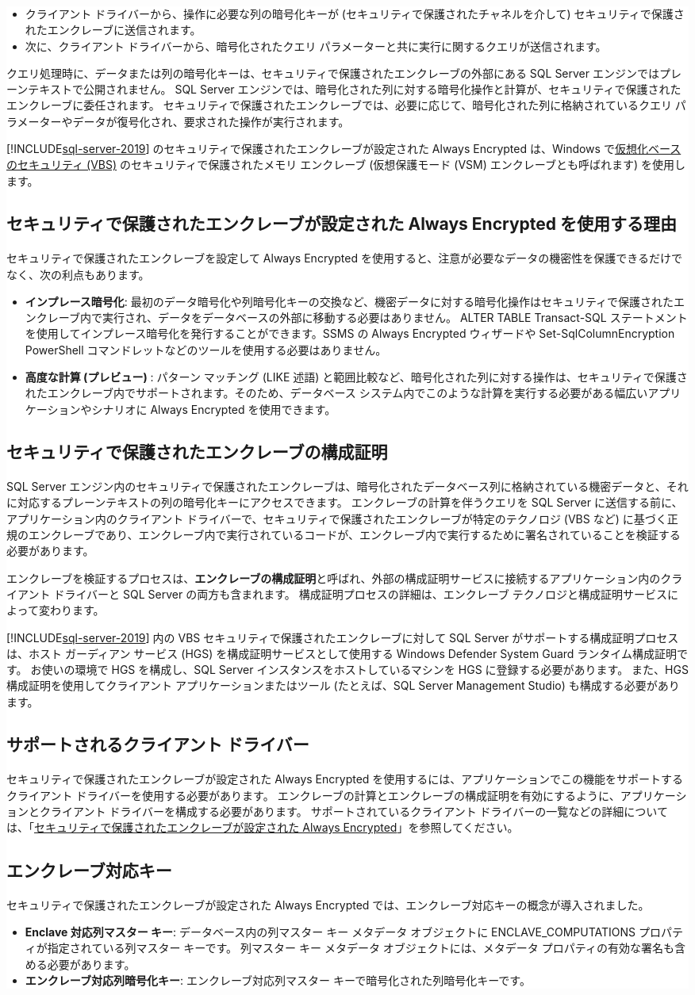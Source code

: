 - クライアント ドライバーから、操作に必要な列の暗号化キーが (セキュリティで保護されたチャネルを介して) セキュリティで保護されたエンクレーブに送信されます。 
- 次に、クライアント ドライバーから、暗号化されたクエリ パラメーターと共に実行に関するクエリが送信されます。

クエリ処理時に、データまたは列の暗号化キーは、セキュリティで保護されたエンクレーブの外部にある SQL Server エンジンではプレーンテキストで公開されません。 SQL Server エンジンでは、暗号化された列に対する暗号化操作と計算が、セキュリティで保護されたエンクレーブに委任されます。 セキュリティで保護されたエンクレーブでは、必要に応じて、暗号化された列に格納されているクエリ パラメーターやデータが復号化され、要求された操作が実行されます。

[!INCLUDE[sql-server-2019](../../../includes/sssqlv15-md.md)] のセキュリティで保護されたエンクレーブが設定された Always Encrypted は、Windows で[仮想化ベースのセキュリティ (VBS)](https://www.microsoft.com/security/blog/2018/06/05/virtualization-based-security-vbs-memory-enclaves-data-protection-through-isolation/) のセキュリティで保護されたメモリ エンクレーブ (仮想保護モード (VSM) エンクレーブとも呼ばれます) を使用します。

## <a name="why-use-always-encrypted-with-secure-enclaves"></a>セキュリティで保護されたエンクレーブが設定された Always Encrypted を使用する理由

セキュリティで保護されたエンクレーブを設定して Always Encrypted を使用すると、注意が必要なデータの機密性を保護できるだけでなく、次の利点もあります。

- **インプレース暗号化**: 最初のデータ暗号化や列暗号化キーの交換など、機密データに対する暗号化操作はセキュリティで保護されたエンクレーブ内で実行され、データをデータベースの外部に移動する必要はありません。 ALTER TABLE Transact-SQL ステートメントを使用してインプレース暗号化を発行することができます。SSMS の Always Encrypted ウィザードや Set-SqlColumnEncryption PowerShell コマンドレットなどのツールを使用する必要はありません。

- **高度な計算 (プレビュー)** : パターン マッチング (LIKE 述語) と範囲比較など、暗号化された列に対する操作は、セキュリティで保護されたエンクレーブ内でサポートされます。そのため、データベース システム内でこのような計算を実行する必要がある幅広いアプリケーションやシナリオに Always Encrypted を使用できます。

## <a name="secure-enclave-attestation"></a>セキュリティで保護されたエンクレーブの構成証明

SQL Server エンジン内のセキュリティで保護されたエンクレーブは、暗号化されたデータベース列に格納されている機密データと、それに対応するプレーンテキストの列の暗号化キーにアクセスできます。 エンクレーブの計算を伴うクエリを SQL Server に送信する前に、アプリケーション内のクライアント ドライバーで、セキュリティで保護されたエンクレーブが特定のテクノロジ (VBS など) に基づく正規のエンクレーブであり、エンクレーブ内で実行されているコードが、エンクレーブ内で実行するために署名されていることを検証する必要があります。 

エンクレーブを検証するプロセスは、**エンクレーブの構成証明**と呼ばれ、外部の構成証明サービスに接続するアプリケーション内のクライアント ドライバーと SQL Server の両方も含まれます。 構成証明プロセスの詳細は、エンクレーブ テクノロジと構成証明サービスによって変わります。

[!INCLUDE[sql-server-2019](../../../includes/sssqlv15-md.md)] 内の VBS セキュリティで保護されたエンクレーブに対して SQL Server がサポートする構成証明プロセスは、ホスト ガーディアン サービス (HGS) を構成証明サービスとして使用する Windows Defender System Guard ランタイム構成証明です。 お使いの環境で HGS を構成し、SQL Server インスタンスをホストしているマシンを HGS に登録する必要があります。 また、HGS 構成証明を使用してクライアント アプリケーションまたはツール (たとえば、SQL Server Management Studio) も構成する必要があります。

## <a name="supported-client-drivers"></a>サポートされるクライアント ドライバー

セキュリティで保護されたエンクレーブが設定された Always Encrypted を使用するには、アプリケーションでこの機能をサポートするクライアント ドライバーを使用する必要があります。 エンクレーブの計算とエンクレーブの構成証明を有効にするように、アプリケーションとクライアント ドライバーを構成する必要があります。 サポートされているクライアント ドライバーの一覧などの詳細については、「[セキュリティで保護されたエンクレーブが設定された Always Encrypted](always-encrypted-enclaves.md)」を参照してください。

## <a name="enclave-enabled-keys"></a>エンクレーブ対応キー

セキュリティで保護されたエンクレーブが設定された Always Encrypted では、エンクレーブ対応キーの概念が導入されました。

- **Enclave 対応列マスター キー**: データベース内の列マスター キー メタデータ オブジェクトに ENCLAVE_COMPUTATIONS プロパティが指定されている列マスター キーです。 列マスター キー メタデータ オブジェクトには、メタデータ プロパティの有効な署名も含める必要があります。
- **エンクレーブ対応列暗号化キー**: エンクレーブ対応列マスター キーで暗号化された列暗号化キーです。
